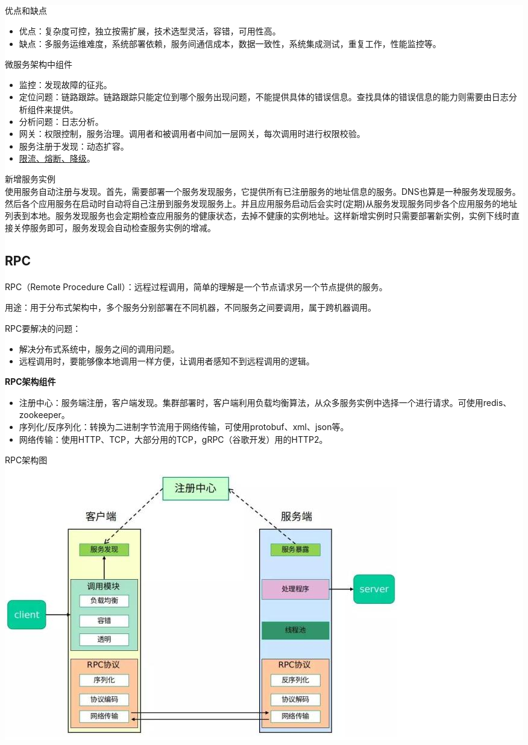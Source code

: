 优点和缺点
* 优点：复杂度可控，独立按需扩展，技术选型灵活，容错，可用性高。
* 缺点：多服务运维难度，系统部署依赖，服务间通信成本，数据一致性，系统集成测试，重复工作，性能监控等。

微服务架构中组件
* 监控：发现故障的征兆。
* 定位问题：链路跟踪。链路跟踪只能定位到哪个服务出现问题，不能提供具体的错误信息。查找具体的错误信息的能力则需要由日志分析组件来提供。
* 分析问题：日志分析。
* 网关：权限控制，服务治理。调用者和被调用者中间加一层网关，每次调用时进行权限校验。
* 服务注册于发现：动态扩容。
* [限流、熔断、降级](#限流、熔断、降级)。

新增服务实例<br>
使用服务自动注册与发现。首先，需要部署一个服务发现服务，它提供所有已注册服务的地址信息的服务。DNS也算是一种服务发现服务。然后各个应用服务在启动时自动将自己注册到服务发现服务上。并且应用服务启动后会实时(定期)从服务发现服务同步各个应用服务的地址列表到本地。服务发现服务也会定期检查应用服务的健康状态，去掉不健康的实例地址。这样新增实例时只需要部署新实例，实例下线时直接关停服务即可，服务发现会自动检查服务实例的增减。

## **RPC**
RPC（Remote Procedure Call）：远程过程调用，简单的理解是一个节点请求另一个节点提供的服务。

用途：用于分布式架构中，多个服务分别部署在不同机器，不同服务之间要调用，属于跨机器调用。

RPC要解决的问题：
* 解决分布式系统中，服务之间的调用问题。
* 远程调用时，要能够像本地调用一样方便，让调用者感知不到远程调用的逻辑。

**RPC架构组件**
* 注册中心：服务端注册，客户端发现。集群部署时，客户端利用负载均衡算法，从众多服务实例中选择一个进行请求。可使用redis、zookeeper。
* 序列化/反序列化：转换为二进制字节流用于网络传输，可使用protobuf、xml、json等。
* 网络传输：使用HTTP、TCP，大部分用的TCP，gRPC（谷歌开发）用的HTTP2。

RPC架构图

![](../pictures/distributed_architecture/rpc_structure.png)
